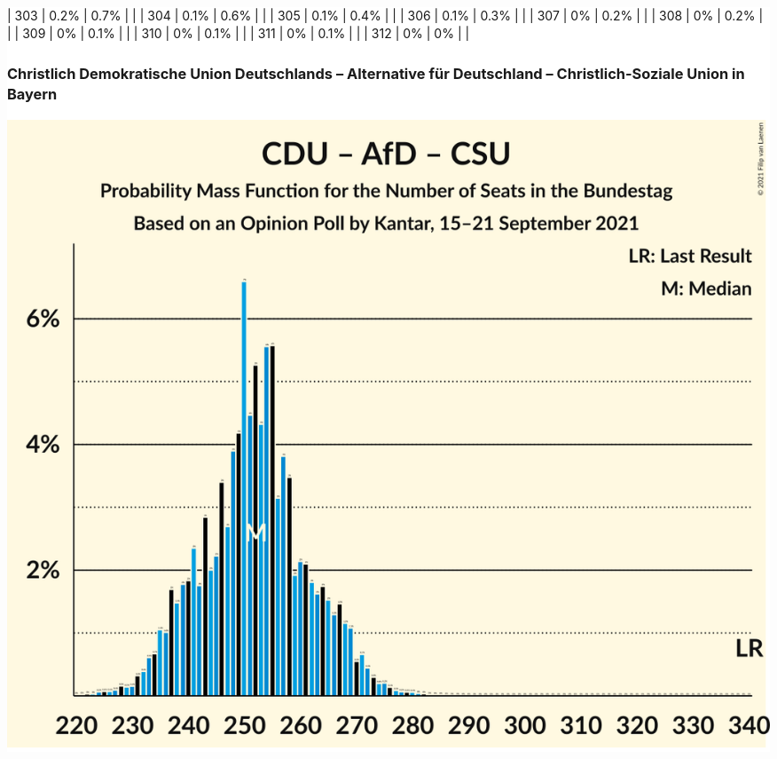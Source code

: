 | 303 | 0.2% | 0.7% |  |
| 304 | 0.1% | 0.6% |  |
| 305 | 0.1% | 0.4% |  |
| 306 | 0.1% | 0.3% |  |
| 307 | 0% | 0.2% |  |
| 308 | 0% | 0.2% |  |
| 309 | 0% | 0.1% |  |
| 310 | 0% | 0.1% |  |
| 311 | 0% | 0.1% |  |
| 312 | 0% | 0% |  |

### Christlich Demokratische Union Deutschlands – Alternative für Deutschland – Christlich-Soziale Union in Bayern

![Graph with seats probability mass function not yet produced](2021-09-21-Kantar-coalitions-seats-pmf-cdu–afd–csu.png "Seats Probability Mass Function")
